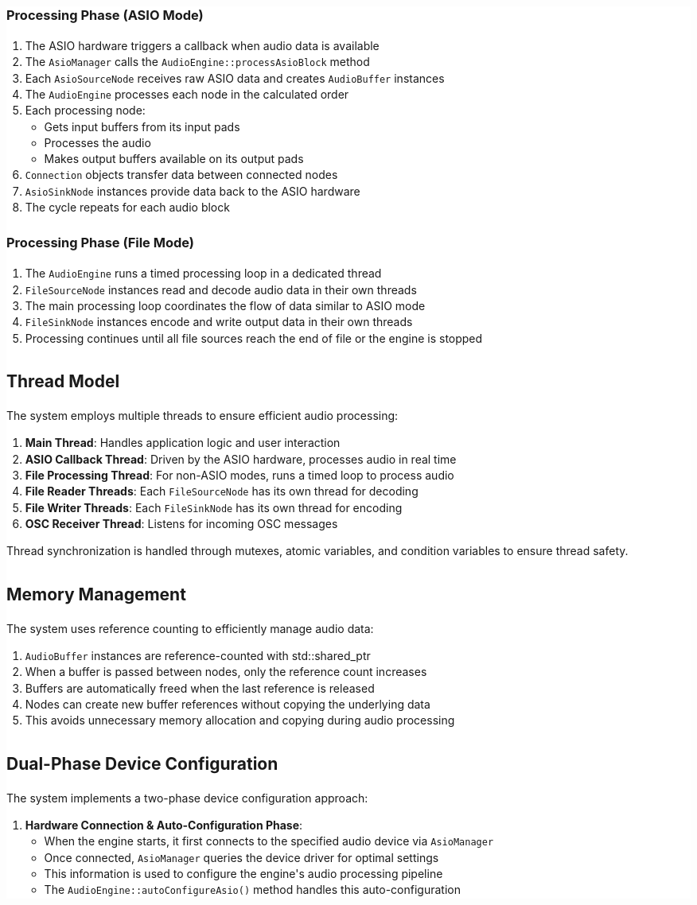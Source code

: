 ### Processing Phase (ASIO Mode)

1. The ASIO hardware triggers a callback when audio data is available
2. The `AsioManager` calls the `AudioEngine::processAsioBlock` method
3. Each `AsioSourceNode` receives raw ASIO data and creates `AudioBuffer` instances
4. The `AudioEngine` processes each node in the calculated order
5. Each processing node:
   - Gets input buffers from its input pads
   - Processes the audio
   - Makes output buffers available on its output pads
6. `Connection` objects transfer data between connected nodes
7. `AsioSinkNode` instances provide data back to the ASIO hardware
8. The cycle repeats for each audio block

### Processing Phase (File Mode)

1. The `AudioEngine` runs a timed processing loop in a dedicated thread
2. `FileSourceNode` instances read and decode audio data in their own threads
3. The main processing loop coordinates the flow of data similar to ASIO mode
4. `FileSinkNode` instances encode and write output data in their own threads
5. Processing continues until all file sources reach the end of file or the engine is stopped

## Thread Model

The system employs multiple threads to ensure efficient audio processing:

1. **Main Thread**: Handles application logic and user interaction
2. **ASIO Callback Thread**: Driven by the ASIO hardware, processes audio in real time
3. **File Processing Thread**: For non-ASIO modes, runs a timed loop to process audio
4. **File Reader Threads**: Each `FileSourceNode` has its own thread for decoding
5. **File Writer Threads**: Each `FileSinkNode` has its own thread for encoding
6. **OSC Receiver Thread**: Listens for incoming OSC messages

Thread synchronization is handled through mutexes, atomic variables, and condition variables to ensure thread safety.

## Memory Management

The system uses reference counting to efficiently manage audio data:

1. `AudioBuffer` instances are reference-counted with std::shared_ptr
2. When a buffer is passed between nodes, only the reference count increases
3. Buffers are automatically freed when the last reference is released
4. Nodes can create new buffer references without copying the underlying data
5. This avoids unnecessary memory allocation and copying during audio processing

## Dual-Phase Device Configuration

The system implements a two-phase device configuration approach:

1. **Hardware Connection & Auto-Configuration Phase**:
   - When the engine starts, it first connects to the specified audio device via `AsioManager`
   - Once connected, `AsioManager` queries the device driver for optimal settings
   - This information is used to configure the engine's audio processing pipeline
   - The `AudioEngine::autoConfigureAsio()` method handles this auto-configuration

